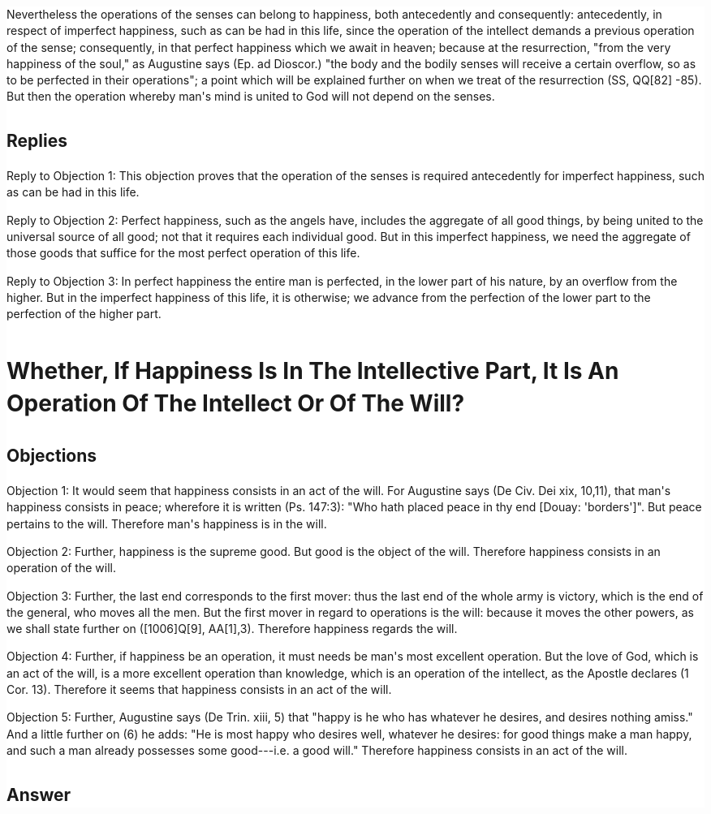 Nevertheless the operations of the senses can belong to happiness, both antecedently and consequently: antecedently, in respect of imperfect happiness, such as can be had in this life, since the operation of the intellect demands a previous operation of the sense; consequently, in that perfect happiness which we await in heaven; because at the resurrection, "from the very happiness of the soul," as Augustine says (Ep. ad Dioscor.) "the body and the bodily senses will receive a certain overflow, so as to be perfected in their operations"; a point which will be explained further on when we treat of the resurrection (SS, QQ[82] -85). But then the operation whereby man's mind is united to God will not depend on the senses.

## Replies

Reply to Objection 1: This objection proves that the operation of the senses is required antecedently for imperfect happiness, such as can be had in this life.

Reply to Objection 2: Perfect happiness, such as the angels have, includes the aggregate of all good things, by being united to the universal source of all good; not that it requires each individual good. But in this imperfect happiness, we need the aggregate of those goods that suffice for the most perfect operation of this life.

Reply to Objection 3: In perfect happiness the entire man is perfected, in the lower part of his nature, by an overflow from the higher. But in the imperfect happiness of this life, it is otherwise; we advance from the perfection of the lower part to the perfection of the higher part.
# Whether, If Happiness Is In The Intellective Part, It Is An Operation Of The Intellect Or Of The Will?

## Objections

Objection 1: It would seem that happiness consists in an act of the will. For Augustine says (De Civ. Dei xix, 10,11), that man's happiness consists in peace; wherefore it is written (Ps. 147:3): "Who hath placed peace in thy end [Douay: 'borders']". But peace pertains to the will. Therefore man's happiness is in the will.

Objection 2: Further, happiness is the supreme good. But good is the object of the will. Therefore happiness consists in an operation of the will.

Objection 3: Further, the last end corresponds to the first mover: thus the last end of the whole army is victory, which is the end of the general, who moves all the men. But the first mover in regard to operations is the will: because it moves the other powers, as we shall state further on ([1006]Q[9], AA[1],3). Therefore happiness regards the will.

Objection 4: Further, if happiness be an operation, it must needs be man's most excellent operation. But the love of God, which is an act of the will, is a more excellent operation than knowledge, which is an operation of the intellect, as the Apostle declares (1 Cor. 13). Therefore it seems that happiness consists in an act of the will.

Objection 5: Further, Augustine says (De Trin. xiii, 5) that "happy is he who has whatever he desires, and desires nothing amiss." And a little further on (6) he adds: "He is most happy who desires well, whatever he desires: for good things make a man happy, and such a man already possesses some good---i.e. a good will." Therefore happiness consists in an act of the will.

## Answer
